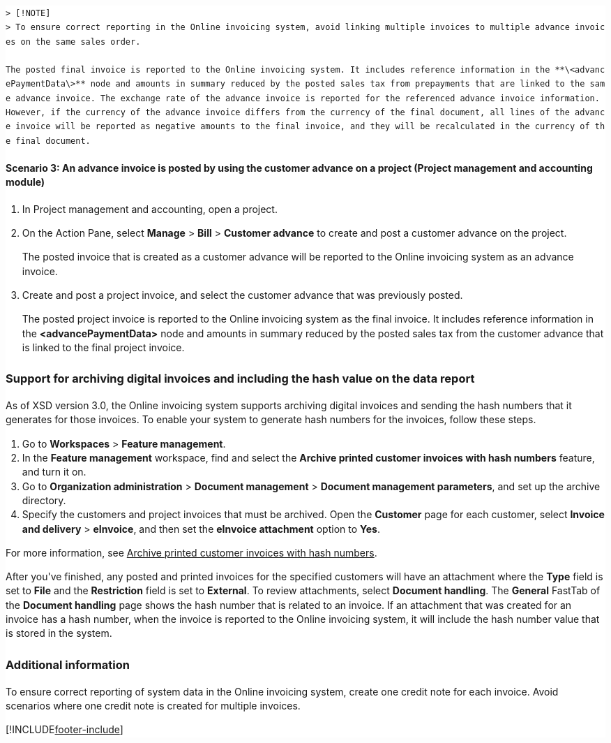     > [!NOTE]
    > To ensure correct reporting in the Online invoicing system, avoid linking multiple invoices to multiple advance invoices on the same sales order.

    The posted final invoice is reported to the Online invoicing system. It includes reference information in the **\<advancePaymentData\>** node and amounts in summary reduced by the posted sales tax from prepayments that are linked to the same advance invoice. The exchange rate of the advance invoice is reported for the referenced advance invoice information. However, if the currency of the advance invoice differs from the currency of the final document, all lines of the advance invoice will be reported as negative amounts to the final invoice, and they will be recalculated in the currency of the final document.

#### Scenario 3: An advance invoice is posted by using the customer advance on a project (Project management and accounting module)

1. In Project management and accounting, open a project.
2. On the Action Pane, select **Manage** \> **Bill** \> **Customer advance** to create and post a customer advance on the project.

    The posted invoice that is created as a customer advance will be reported to the Online invoicing system as an advance invoice.

3. Create and post a project invoice, and select the customer advance that was previously posted.

    The posted project invoice is reported to the Online invoicing system as the final invoice. It includes reference information in the **\<advancePaymentData\>** node and amounts in summary reduced by the posted sales tax from the customer advance that is linked to the final project invoice.

### Support for archiving digital invoices and including the hash value on the data report

As of XSD version 3.0, the Online invoicing system supports archiving digital invoices and sending the hash numbers that it generates for those invoices. To enable your system to generate hash numbers for the invoices, follow these steps.

1. Go to **Workspaces** \> **Feature management**.
2. In the **Feature management** workspace, find and select the **Archive printed customer invoices with hash numbers** feature, and turn it on.
2. Go to **Organization administration** \> **Document management** \> **Document management parameters**, and set up the archive directory.
3. Specify the customers and project invoices that must be archived. Open the **Customer** page for each customer, select **Invoice and delivery** \> **eInvoice**, and then set the **eInvoice attachment** option to **Yes**.

For more information, see [Archive printed customer invoices with hash numbers](../../accounts-receivable/archive-printed-invoices.md).

After you've finished, any posted and printed invoices for the specified customers will have an attachment where the **Type** field is set to **File** and the **Restriction** field is set to **External**. To review attachments, select **Document handling**. The **General** FastTab of the **Document handling** page shows the hash number that is related to an invoice. If an attachment that was created for an invoice has a hash number, when the invoice is reported to the Online invoicing system, it will include the hash number value that is stored in the system.

### Additional information

To ensure correct reporting of system data in the Online invoicing system, create one credit note for each invoice. Avoid scenarios where one credit note is created for multiple invoices.

[!INCLUDE[footer-include](../../../includes/footer-banner.md)]

